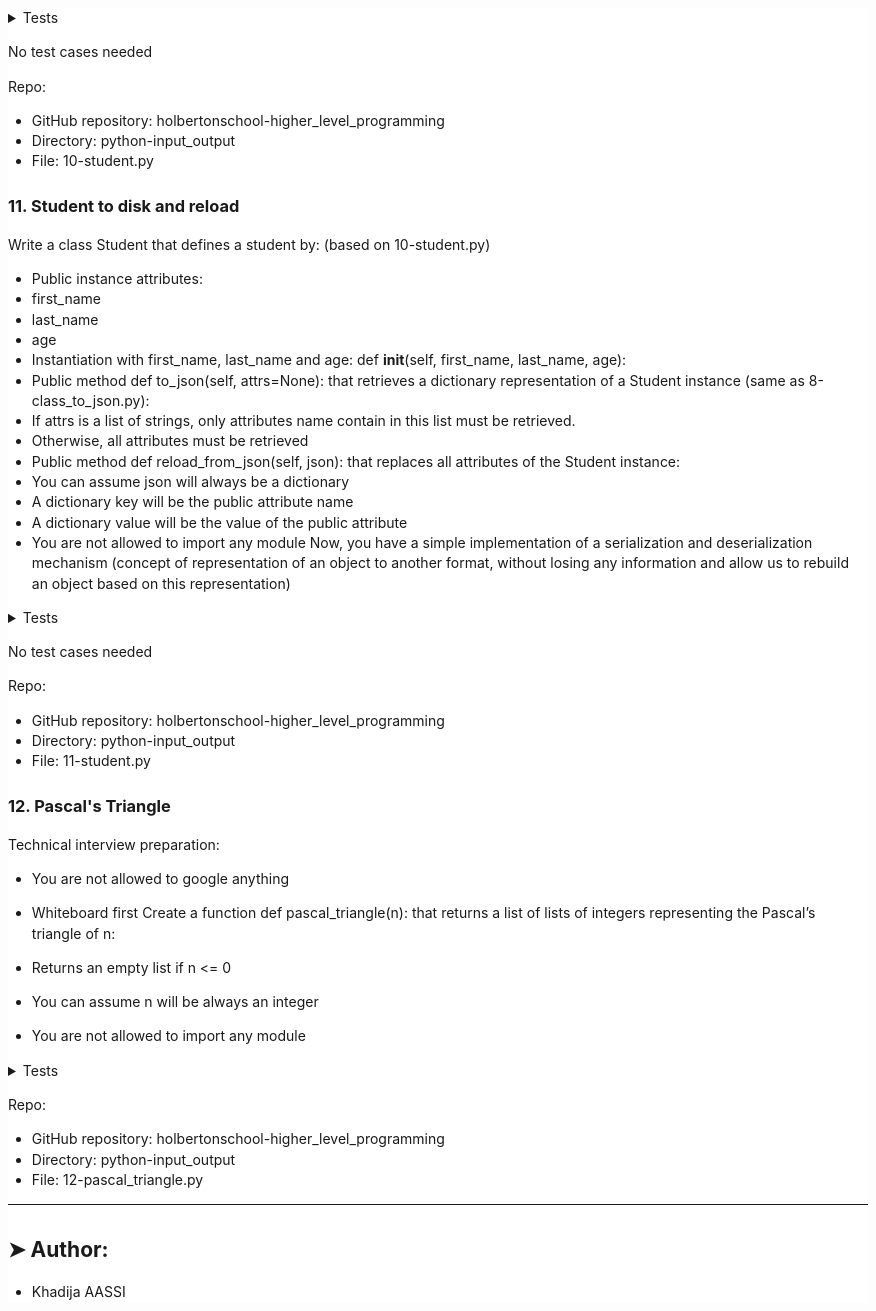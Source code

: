 <details><summary>Tests</summary></details>

No test cases needed

Repo:

* GitHub repository: holbertonschool-higher_level_programming
* Directory: python-input_output
* File: 10-student.py
  
### 11. Student to disk and reload

Write a class Student that defines a student by: (based on 10-student.py)

* Public instance attributes:
 * first_name
 * last_name
 * age
* Instantiation with first_name, last_name and age: def __init__(self, first_name, last_name, age):
* Public method def to_json(self, attrs=None): that retrieves a dictionary representation of a Student instance (same as 8-class_to_json.py):
 * If attrs is a list of strings, only attributes name contain in this list must be retrieved.
 * Otherwise, all attributes must be retrieved
* Public method def reload_from_json(self, json): that replaces all attributes of the Student instance:
 * You can assume json will always be a dictionary
 * A dictionary key will be the public attribute name
 * A dictionary value will be the value of the public attribute
* You are not allowed to import any module
Now, you have a simple implementation of a serialization and deserialization mechanism (concept of representation of an object to another format, without losing any information and allow us to rebuild an object based on this representation)

<details><summary>Tests</summary></details>

No test cases needed

Repo:

* GitHub repository: holbertonschool-higher_level_programming
* Directory: python-input_output
* File: 11-student.py
  
### 12. Pascal's Triangle

Technical interview preparation:

* You are not allowed to google anything
* Whiteboard first
Create a function def pascal_triangle(n): that returns a list of lists of integers representing the Pascal’s triangle of n:

* Returns an empty list if n <= 0
* You can assume n will be always an integer
* You are not allowed to import any module

<details><summary>Tests</summary></details>

Repo:

* GitHub repository: holbertonschool-higher_level_programming
* Directory: python-input_output
* File: 12-pascal_triangle.py

----------

## ➤ Author:

- Khadija AASSI